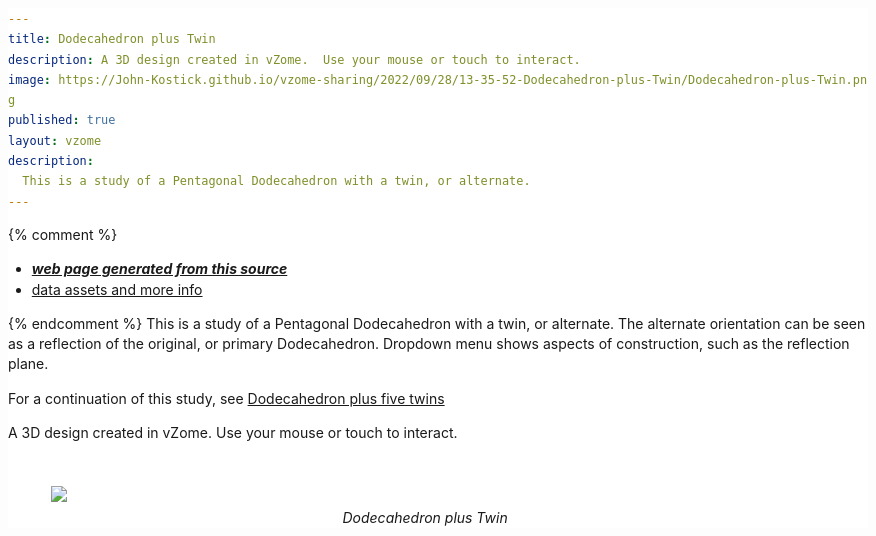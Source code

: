 ```yaml
---
title: Dodecahedron plus Twin
description: A 3D design created in vZome.  Use your mouse or touch to interact.
image: https://John-Kostick.github.io/vzome-sharing/2022/09/28/13-35-52-Dodecahedron-plus-Twin/Dodecahedron-plus-Twin.png
published: true
layout: vzome
description:
  This is a study of a Pentagonal Dodecahedron with a twin, or alternate.  
---
```


{% comment %}
 - [***web page generated from this source***](<https://John-Kostick.github.io/vzome-sharing/2022/09/28/Dodecahedron-plus-Twin-13-35-52.html>)
 - [data assets and more info](<https://github.com/John-Kostick/vzome-sharing/tree/main/2022/09/28/13-35-52-Dodecahedron-plus-Twin/>)
 
{% endcomment %}
This is a study of a Pentagonal Dodecahedron with a twin, or alternate.  The alternate orientation can be seen as a reflection of the original, or primary Dodecahedron.  Dropdown menu shows aspects of construction, such as the reflection plane. 

For a continuation of this study, see [Dodecahedron plus five twins](https://john-kostick.github.io/vzome-sharing/2022/09/24/Dodecahedron-plus-five-twins-09-17-51.html)

A 3D design created in vZome.  Use your mouse or touch to interact.

<figure style="width: 87%; margin: 5%">
  <vzome-viewer style="width: 100%; height: 60vh"  show-scenes="true"
       src="https://John-Kostick.github.io/vzome-sharing/2022/09/28/13-35-52-Dodecahedron-plus-Twin/Dodecahedron-plus-Twin.vZome" >
    <img  style="width: 100%"
       src="https://John-Kostick.github.io/vzome-sharing/2022/09/28/13-35-52-Dodecahedron-plus-Twin/Dodecahedron-plus-Twin.png" >
  </vzome-viewer>
  <figcaption style="text-align: center; font-style: italic;">
    Dodecahedron plus Twin
  </figcaption>
</figure>
